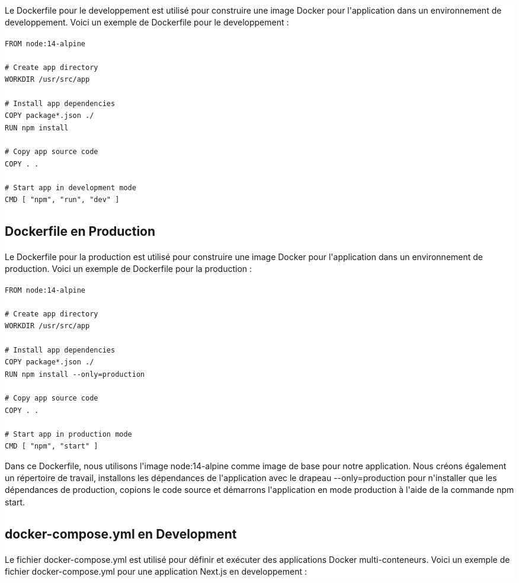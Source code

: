 Le Dockerfile pour le developpement est utilisé pour construire une image Docker pour l'application dans un environnement de developpement. Voici un exemple de Dockerfile pour le developpement :

```
FROM node:14-alpine

# Create app directory
WORKDIR /usr/src/app

# Install app dependencies
COPY package*.json ./
RUN npm install

# Copy app source code
COPY . .

# Start app in development mode
CMD [ "npm", "run", "dev" ]

```

## Dockerfile en Production

Le Dockerfile pour la production est utilisé pour construire une image Docker pour l'application dans un environnement de production. Voici un exemple de Dockerfile pour la production :

```
FROM node:14-alpine

# Create app directory
WORKDIR /usr/src/app

# Install app dependencies
COPY package*.json ./
RUN npm install --only=production

# Copy app source code
COPY . .

# Start app in production mode
CMD [ "npm", "start" ]

```

Dans ce Dockerfile, nous utilisons l'image node:14-alpine comme image de base pour notre application. Nous créons également un répertoire de travail, installons les dépendances de l'application avec le drapeau --only=production pour n'installer que les dépendances de production, copions le code source et démarrons l'application en mode production à l'aide de la commande npm start.

## docker-compose.yml en Development
Le fichier docker-compose.yml est utilisé pour définir et exécuter des applications Docker multi-conteneurs. Voici un exemple de fichier docker-compose.yml pour une application Next.js en developpement :
